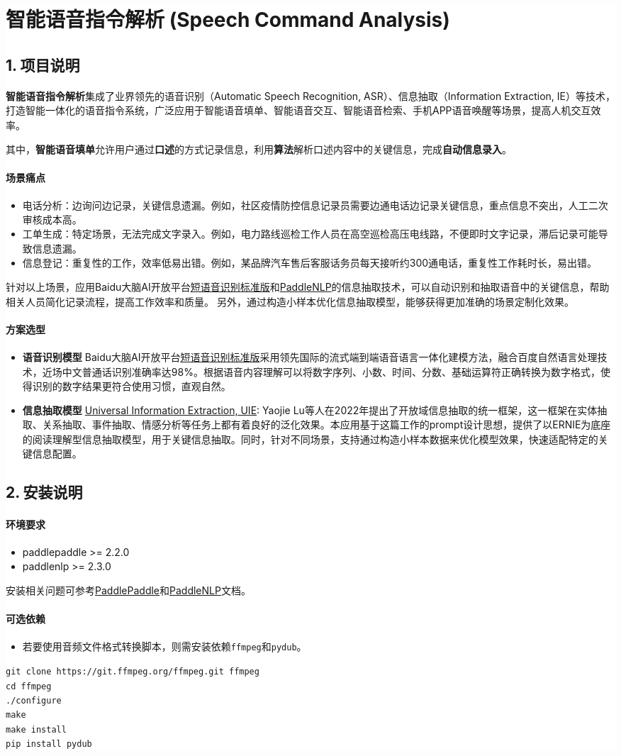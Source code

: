 # 智能语音指令解析 (Speech Command Analysis)

## 1. 项目说明

**智能语音指令解析**集成了业界领先的语音识别（Automatic Speech Recognition, ASR）、信息抽取（Information Extraction, IE）等技术，打造智能一体化的语音指令系统，广泛应用于智能语音填单、智能语音交互、智能语音检索、手机APP语音唤醒等场景，提高人机交互效率。

其中，**智能语音填单**允许用户通过**口述**的方式记录信息，利用**算法**解析口述内容中的关键信息，完成**自动信息录入**。

#### 场景痛点

- 电话分析：边询问边记录，关键信息遗漏。例如，社区疫情防控信息记录员需要边通电话边记录关键信息，重点信息不突出，人工二次审核成本高。
- 工单生成：特定场景，无法完成文字录入。例如，电力路线巡检工作人员在高空巡检高压电线路，不便即时文字记录，滞后记录可能导致信息遗漏。
- 信息登记：重复性的工作，效率低易出错。例如，某品牌汽车售后客服话务员每天接听约300通电话，重复性工作耗时长，易出错。

针对以上场景，应用Baidu大脑AI开放平台[短语音识别标准版](https://ai.baidu.com/tech/speech/asr)和[PaddleNLP](https://github.com/PaddlePaddle/PaddleNLP)的信息抽取技术，可以自动识别和抽取语音中的关键信息，帮助相关人员简化记录流程，提高工作效率和质量。
另外，通过构造小样本优化信息抽取模型，能够获得更加准确的场景定制化效果。

#### 方案选型

- **语音识别模型**
  Baidu大脑AI开放平台[短语音识别标准版](https://ai.baidu.com/tech/speech/asr)采用领先国际的流式端到端语音语言一体化建模方法，融合百度自然语言处理技术，近场中文普通话识别准确率达98%。根据语音内容理解可以将数字序列、小数、时间、分数、基础运算符正确转换为数字格式，使得识别的数字结果更符合使用习惯，直观自然。

- **信息抽取模型**
  [Universal Information Extraction, UIE](https://arxiv.org/pdf/2203.12277.pdf): Yaojie Lu等人在2022年提出了开放域信息抽取的统一框架，这一框架在实体抽取、关系抽取、事件抽取、情感分析等任务上都有着良好的泛化效果。本应用基于这篇工作的prompt设计思想，提供了以ERNIE为底座的阅读理解型信息抽取模型，用于关键信息抽取。同时，针对不同场景，支持通过构造小样本数据来优化模型效果，快速适配特定的关键信息配置。


## 2. 安装说明

#### 环境要求

- paddlepaddle >= 2.2.0
- paddlenlp >= 2.3.0

安装相关问题可参考[PaddlePaddle](https://www.paddlepaddle.org.cn/install/quick?docurl=/documentation/docs/zh/install/pip/linux-pip.html)和[PaddleNLP](https://paddlenlp.readthedocs.io/zh/latest/get_started/installation.html)文档。

#### 可选依赖

- 若要使用音频文件格式转换脚本，则需安装依赖``ffmpeg``和``pydub``。

```
git clone https://git.ffmpeg.org/ffmpeg.git ffmpeg
cd ffmpeg
./configure
make
make install
pip install pydub
```
